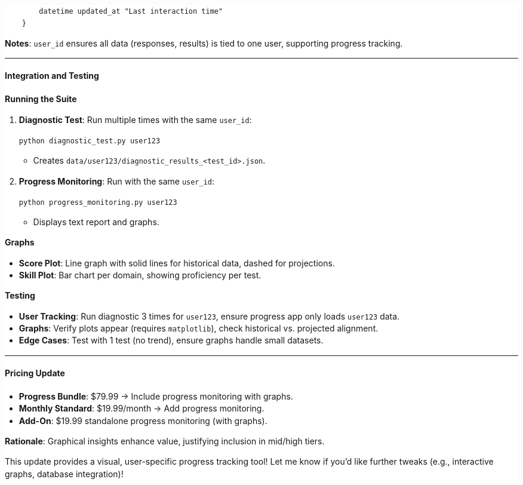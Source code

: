```mermaid
        datetime updated_at "Last interaction time"
    }
```

**Notes**: `user_id` ensures all data (responses, results) is tied to one user, supporting progress tracking.

***

#### Integration and Testing

**Running the Suite**

1.  **Diagnostic Test**: Run multiple times with the same `user_id`:

    ```bash
    python diagnostic_test.py user123
    ```

    * Creates `data/user123/diagnostic_results_<test_id>.json`.
2.  **Progress Monitoring**: Run with the same `user_id`:

    ```bash
    python progress_monitoring.py user123
    ```

    * Displays text report and graphs.

**Graphs**

* **Score Plot**: Line graph with solid lines for historical data, dashed for projections.
* **Skill Plot**: Bar chart per domain, showing proficiency per test.

**Testing**

* **User Tracking**: Run diagnostic 3 times for `user123`, ensure progress app only loads `user123` data.
* **Graphs**: Verify plots appear (requires `matplotlib`), check historical vs. projected alignment.
* **Edge Cases**: Test with 1 test (no trend), ensure graphs handle small datasets.

***

#### Pricing Update

* **Progress Bundle**: $79.99 → Include progress monitoring with graphs.
* **Monthly Standard**: $19.99/month → Add progress monitoring.
* **Add-On**: $19.99 standalone progress monitoring (with graphs).

**Rationale**: Graphical insights enhance value, justifying inclusion in mid/high tiers.

This update provides a visual, user-specific progress tracking tool! Let me know if you’d like further tweaks (e.g., interactive graphs, database integration)!
